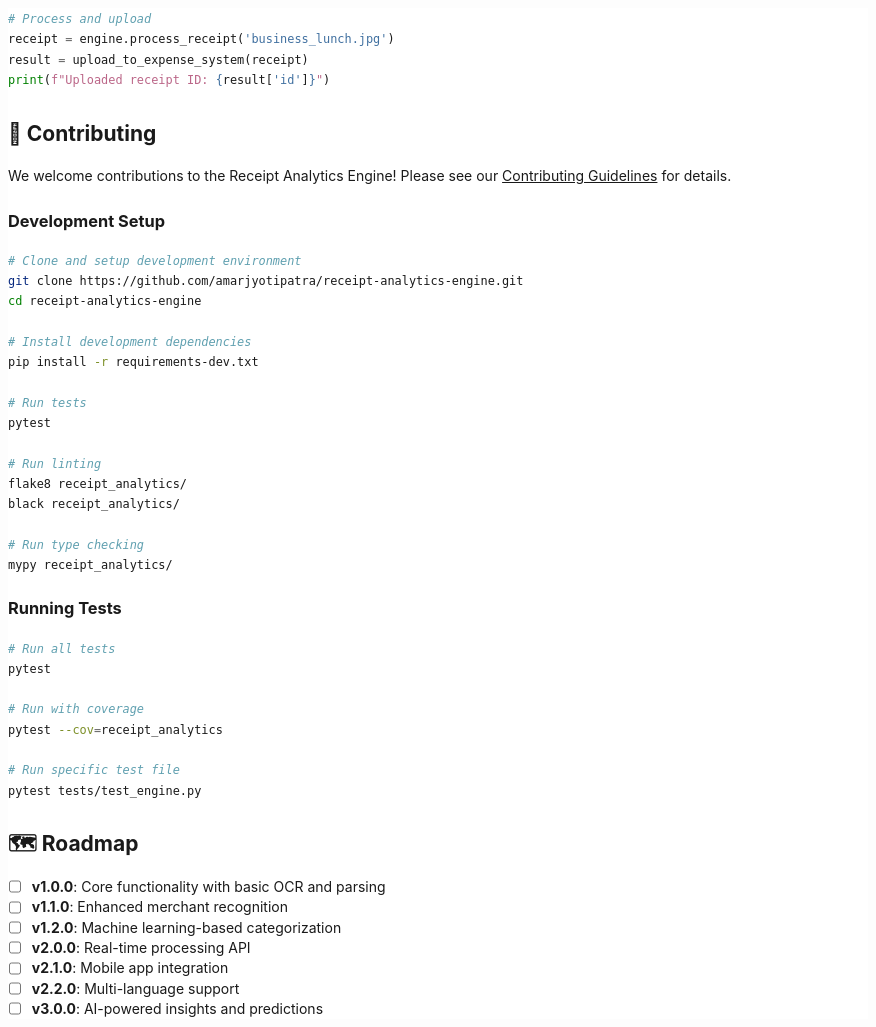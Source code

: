 ```python
# Process and upload
receipt = engine.process_receipt('business_lunch.jpg')
result = upload_to_expense_system(receipt)
print(f"Uploaded receipt ID: {result['id']}")
```

## 🤝 Contributing

We welcome contributions to the Receipt Analytics Engine! Please see our [Contributing Guidelines](CONTRIBUTING.md) for details.

### Development Setup

```bash
# Clone and setup development environment
git clone https://github.com/amarjyotipatra/receipt-analytics-engine.git
cd receipt-analytics-engine

# Install development dependencies
pip install -r requirements-dev.txt

# Run tests
pytest

# Run linting
flake8 receipt_analytics/
black receipt_analytics/

# Run type checking
mypy receipt_analytics/
```

### Running Tests

```bash
# Run all tests
pytest

# Run with coverage
pytest --cov=receipt_analytics

# Run specific test file
pytest tests/test_engine.py
```

## 🗺️ Roadmap

- [ ] **v1.0.0**: Core functionality with basic OCR and parsing
- [ ] **v1.1.0**: Enhanced merchant recognition
- [ ] **v1.2.0**: Machine learning-based categorization
- [ ] **v2.0.0**: Real-time processing API
- [ ] **v2.1.0**: Mobile app integration
- [ ] **v2.2.0**: Multi-language support
- [ ] **v3.0.0**: AI-powered insights and predictions
